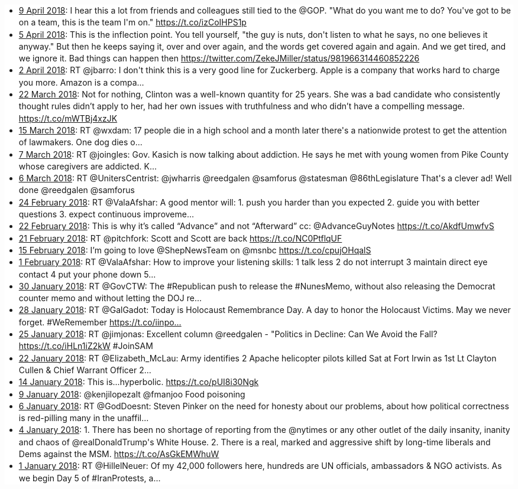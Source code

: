 * [ 9 April 2018](https://web.archive.org/web/20180409133951/https://twitter.com/reedgalen/status/983338705787109376): I hear this a lot from friends and colleagues still tied to the @GOP. "What do you want me to do? You've got to be on a team, this is the team I'm on." https://t.co/izCoIHPS1p
* [ 5 April 2018](https://web.archive.org/web/20180407051206/https://twitter.com/reedgalen/status/981993296837791744?lang=en): This is the inflection point. You tell yourself, "the guy is nuts, don't listen to what he says, no one believes it anyway." But then he keeps saying it, over and over again, and the words get covered again and again. And we get tired, and we ignore it. Bad things can happen then https://twitter.com/ZekeJMiller/status/981966314460852226
* [ 2 April 2018](https://web.archive.org/web/20180402224316/https://twitter.com/reedgalen/status/980938745984659456): RT @jbarro: I don't think this is a very good line for Zuckerberg. Apple is a company that works hard to charge you more. Amazon is a compa…
* [22 March 2018](https://web.archive.org/web/20180322031237/https://twitter.com/reedgalen/status/976657875736014848): Not for nothing, Clinton was a well-known quantity for 25 years. She was a bad candidate who consistently thought rules didn’t apply to her, had her own issues with truthfulness and who didn’t have a compelling message. https://t.co/mWTBj4xzJK
* [15 March 2018](https://web.archive.org/web/20180315025410/https://twitter.com/reedgalen/status/974116517582385152): RT @wxdam: 17 people die in a high school and a month later there's a nationwide protest to get the attention of lawmakers.  One dog dies o…
* [ 7 March 2018](https://web.archive.org/web/20180307005555/https://twitter.com/reedgalen/status/971187656070541312): RT @joingles: Gov. Kasich is now talking about addiction. He says he met with young women from Pike County whose caregivers are addicted. K…
* [ 6 March 2018](https://web.archive.org/web/20180306225245/https://twitter.com/reedgalen/status/971156660164083712): RT @UnitersCentrist: @jwharris @reedgalen @samforus @statesman @86thLegislature That's a clever ad! Well done @reedgalen @samforus
* [24 February 2018](https://web.archive.org/web/20180224035435/https://twitter.com/reedgalen/status/967246352492257280): RT @ValaAfshar: A good mentor will:  1. push you harder than you expected 2. guide you with better questions 3. expect continuous improveme…
* [22 February 2018](https://web.archive.org/web/20180222143931/https://twitter.com/reedgalen/status/966683879561084928): This is why it’s called “Advance” and not “Afterward” cc: @AdvanceGuyNotes https://t.co/AkdfUmwfvS
* [21 February 2018](https://web.archive.org/web/20180221151456/https://twitter.com/reedgalen/status/966330404582998017): RT @pitchfork: Scott and Scott are back https://t.co/NC0PtflqUF
* [15 February 2018](https://web.archive.org/web/20180215002435/https://twitter.com/reedgalen/status/963932013471268864): I’m going to love @ShepNewsTeam on @msnbc https://t.co/cpujOHqalS
* [ 1 February 2018](https://web.archive.org/web/20180201094126/https://twitter.com/reedgalen/status/958998719235440640): RT @ValaAfshar: How to improve your listening skills:  1 talk less 2 do not interrupt 3 maintain direct eye contact 4 put your phone down 5…
* [30 January 2018](https://web.archive.org/web/20180130123946/https://twitter.com/reedgalen/status/958318822557147137): RT @GovCTW: The #Republican push to release the #NunesMemo, without also releasing the Democrat counter memo and without letting the DOJ re…
* [28 January 2018](https://web.archive.org/web/20180128012504/https://twitter.com/reedgalen/status/957424253011283968): RT @GalGadot: Today is Holocaust Remembrance Day. A day to honor the Holocaust Victims. May we never forget. #WeRemember https://t.co/iinpo…
* [25 January 2018](https://web.archive.org/web/20180125221452/https://twitter.com/reedgalen/status/956651611908055040): RT @jimjonas: Excellent column @reedgalen - "Politics in Decline: Can We Avoid the Fall?  https://t.co/iHLn1iZ2kW #JoinSAM
* [22 January 2018](https://web.archive.org/web/20180122162332/https://twitter.com/reedgalen/status/955476032387104769): RT @Elizabeth_McLau: Army identifies 2 Apache helicopter pilots killed Sat at Fort Irwin as 1st Lt Clayton Cullen &amp; Chief Warrant Officer 2…
* [14 January 2018](https://web.archive.org/web/20180114195015/https://twitter.com/reedgalen/status/952628951389683712): This is...hyperbolic. https://t.co/pUI8i30Ngk
* [ 9 January 2018](https://web.archive.org/web/20180109205620/https://twitter.com/reedgalen/status/950833642481188866): @kenjilopezalt @fmanjoo Food poisoning
* [ 6 January 2018](https://web.archive.org/web/20180106145708/https://twitter.com/reedgalen/status/949656083261345793): RT @GodDoesnt: Steven Pinker on the need for honesty about our problems, about how political correctness is red-pilling many in the unaffil…
* [ 4 January 2018](https://web.archive.org/web/20180104175828/https://twitter.com/reedgalen/status/948976941557846016): 1. There has been no shortage of reporting from the @nytimes or any other outlet of the daily insanity, inanity and chaos of @realDonaldTrump's White House.  2. There is a real, marked and aggressive shift by long-time liberals and Dems against the MSM. https://t.co/AsGkEMWhuW
* [ 1 January 2018](https://web.archive.org/web/20180101165115/https://twitter.com/reedgalen/status/947872862332862465): RT @HillelNeuer: Of my 42,000 followers here, hundreds are UN officials, ambassadors &amp; NGO activists. As we begin Day 5 of #IranProtests, a…